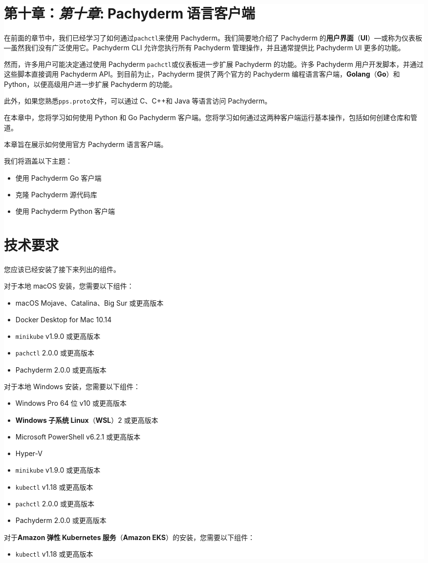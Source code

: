 # 第十章：*第十章*: Pachyderm 语言客户端

在前面的章节中，我们已经学习了如何通过`pachctl`来使用 Pachyderm。我们简要地介绍了 Pachyderm 的**用户界面**（**UI**）—或称为仪表板—虽然我们没有广泛使用它。Pachyderm CLI 允许您执行所有 Pachyderm 管理操作，并且通常提供比 Pachyderm UI 更多的功能。

然而，许多用户可能决定通过使用 Pachyderm `pachctl`或仪表板进一步扩展 Pachyderm 的功能。许多 Pachyderm 用户开发脚本，并通过这些脚本直接调用 Pachyderm API。到目前为止，Pachyderm 提供了两个官方的 Pachyderm 编程语言客户端，**Golang**（**Go**）和 Python，以便高级用户进一步扩展 Pachyderm 的功能。

此外，如果您熟悉`pps.proto`文件，可以通过 C、C++和 Java 等语言访问 Pachyderm。

在本章中，您将学习如何使用 Python 和 Go Pachyderm 客户端。您将学习如何通过这两种客户端运行基本操作，包括如何创建仓库和管道。

本章旨在展示如何使用官方 Pachyderm 语言客户端。

我们将涵盖以下主题：

+   使用 Pachyderm Go 客户端

+   克隆 Pachyderm 源代码库

+   使用 Pachyderm Python 客户端

# 技术要求

您应该已经安装了接下来列出的组件。

对于本地 macOS 安装，您需要以下组件：

+   macOS Mojave、Catalina、Big Sur 或更高版本

+   Docker Desktop for Mac 10.14

+   `minikube` v1.9.0 或更高版本

+   `pachctl` 2.0.0 或更高版本

+   Pachyderm 2.0.0 或更高版本

对于本地 Windows 安装，您需要以下组件：

+   Windows Pro 64 位 v10 或更高版本

+   **Windows 子系统 Linux**（**WSL**）2 或更高版本

+   Microsoft PowerShell v6.2.1 或更高版本

+   Hyper-V

+   `minikube` v1.9.0 或更高版本

+   `kubectl` v1.18 或更高版本

+   `pachctl` 2.0.0 或更高版本

+   Pachyderm 2.0.0 或更高版本

对于**Amazon 弹性 Kubernetes 服务**（**Amazon EKS**）的安装，您需要以下组件：

+   `kubectl` v1.18 或更高版本

